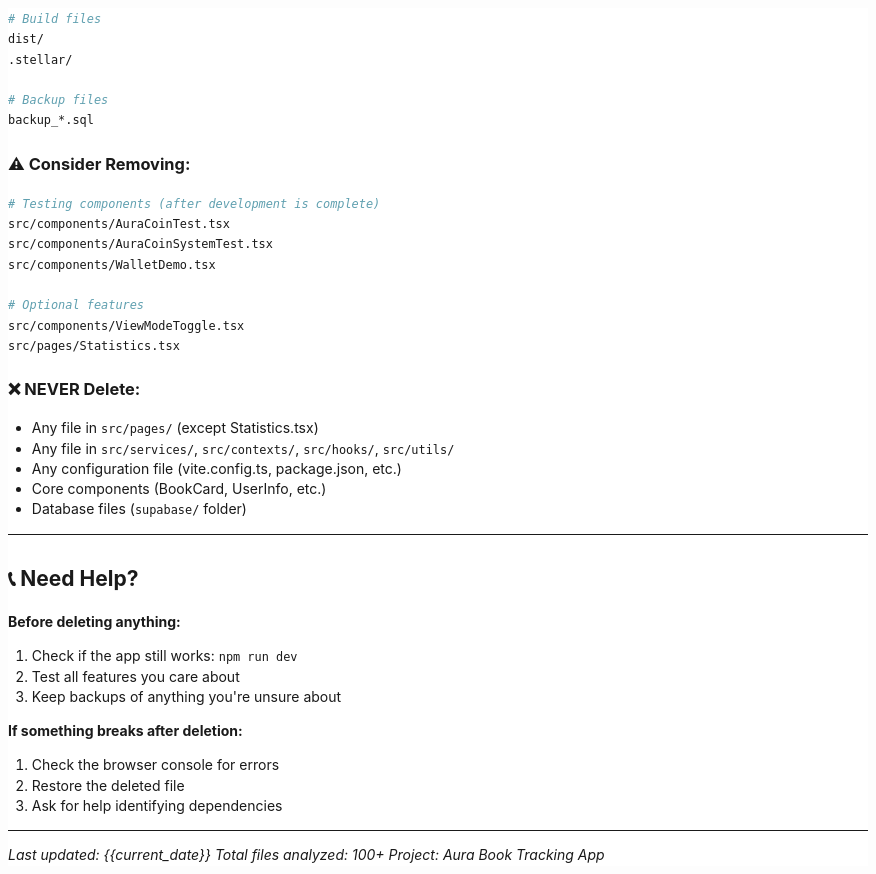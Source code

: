 ```bash
# Build files
dist/
.stellar/

# Backup files
backup_*.sql
```

### ⚠️ **Consider Removing:**
```bash
# Testing components (after development is complete)
src/components/AuraCoinTest.tsx
src/components/AuraCoinSystemTest.tsx
src/components/WalletDemo.tsx

# Optional features
src/components/ViewModeToggle.tsx
src/pages/Statistics.tsx
```

### ❌ **NEVER Delete:**
- Any file in `src/pages/` (except Statistics.tsx)
- Any file in `src/services/`, `src/contexts/`, `src/hooks/`, `src/utils/`
- Any configuration file (vite.config.ts, package.json, etc.)
- Core components (BookCard, UserInfo, etc.)
- Database files (`supabase/` folder)

---

## 📞 **Need Help?**

**Before deleting anything:**
1. Check if the app still works: `npm run dev`
2. Test all features you care about
3. Keep backups of anything you're unsure about

**If something breaks after deletion:**
1. Check the browser console for errors
2. Restore the deleted file
3. Ask for help identifying dependencies

---

*Last updated: {{current_date}}*
*Total files analyzed: 100+*
*Project: Aura Book Tracking App* 